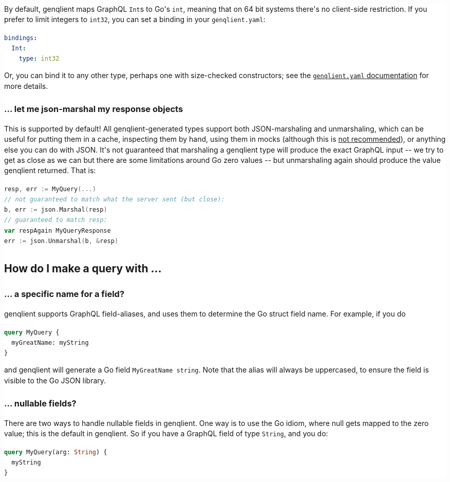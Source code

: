 By default, genqlient maps GraphQL `Int`s to Go's `int`, meaning that on 64 bit systems there's no client-side restriction.  If you prefer to limit integers to `int32`, you can set a binding in your `genqlient.yaml`:

```yaml
bindings:
  Int:
    type: int32
```

Or, you can bind it to any other type, perhaps one with size-checked constructors; see the [`genqlient.yaml` documentation](`genqlient.yaml`) for more details.

### … let me json-marshal my response objects

This is supported by default!  All genqlient-generated types support both JSON-marshaling and unmarshaling, which can be useful for putting them in a cache, inspecting them by hand, using them in mocks (although this is [not recommended](#-test-my-graphql-apis)), or anything else you can do with JSON.  It's not guaranteed that marshaling a genqlient type will produce the exact GraphQL input -- we try to get as close as we can but there are some limitations around Go zero values -- but unmarshaling again should produce the value genqlient returned.  That is:

```go
resp, err := MyQuery(...)
// not guaranteed to match what the server sent (but close):
b, err := json.Marshal(resp)
// guaranteed to match resp:
var respAgain MyQueryResponse
err := json.Unmarshal(b, &resp)
```

## How do I make a query with …

### … a specific name for a field?

genqlient supports GraphQL field-aliases, and uses them to determine the Go struct field name.  For example, if you do
```graphql
query MyQuery {
  myGreatName: myString
}
```
and genqlient will generate a Go field `MyGreatName string`.  Note that the alias will always be uppercased, to ensure the field is visible to the Go JSON library.

### … nullable fields?

There are two ways to handle nullable fields in genqlient.  One way is to use the Go idiom, where null gets mapped to the zero value; this is the default in genqlient.  So if you have a GraphQL field of type `String`, and you do:

```graphql
query MyQuery(arg: String) {
  myString
}
```
